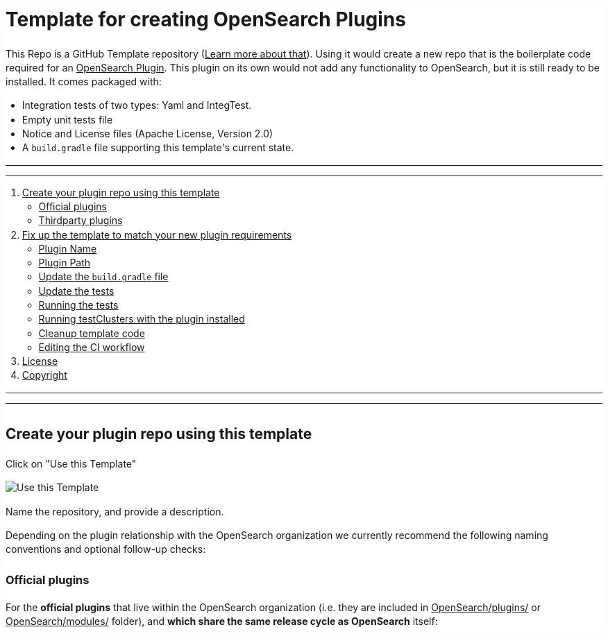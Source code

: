 # Template for creating OpenSearch Plugins
This Repo is a GitHub Template repository ([Learn more about that](https://docs.github.com/articles/creating-a-repository-from-a-template/)).
Using it would create a new repo that is the boilerplate code required for an [OpenSearch Plugin](https://opensearch.org/blog/technical-posts/2021/06/my-first-steps-in-opensearch-plugins/).
This plugin on its own would not add any functionality to OpenSearch, but it is still ready to be installed.
It comes packaged with:
 - Integration tests of two types: Yaml and IntegTest.
 - Empty unit tests file
 - Notice and License files (Apache License, Version 2.0)
 - A `build.gradle` file supporting this template's current state.

---
---
1. [Create your plugin repo using this template](#create-your-plugin-repo-using-this-template)
   - [Official plugins](#official-plugins)
   - [Thirdparty plugins](#thirdparty-plugins)
2. [Fix up the template to match your new plugin requirements](#fix-up-the-template-to-match-your-new-plugin-requirements)
   - [Plugin Name](#plugin-name)
   - [Plugin Path](#plugin-path)
   - [Update the `build.gradle` file](#update-the-buildgradle-file)
   - [Update the tests](#update-the-tests)
   - [Running the tests](#running-the-tests)
   - [Running testClusters with the plugin installed](#running-testclusters-with-the-plugin-installed)
   - [Cleanup template code](#cleanup-template-code)
   - [Editing the CI workflow](#Editing-the-CI-workflow)
3. [License](#license)
4. [Copyright](#copyright)
---
---

## Create your plugin repo using this template
Click on "Use this Template"

![Use this Template](https://docs.github.com/assets/images/help/repository/use-this-template-button.png)

Name the repository, and provide a description.

Depending on the plugin relationship with the OpenSearch organization we currently recommend the following naming conventions and optional follow-up checks:

### Official plugins

For the **official plugins** that live within the OpenSearch organization (i.e. they are included in [OpenSearch/plugins/](https://github.com/opensearch-project/OpenSearch/tree/main/plugins) or [OpenSearch/modules/](https://github.com/opensearch-project/OpenSearch/tree/main/modules) folder), and **which share the same release cycle as OpenSearch** itself:
